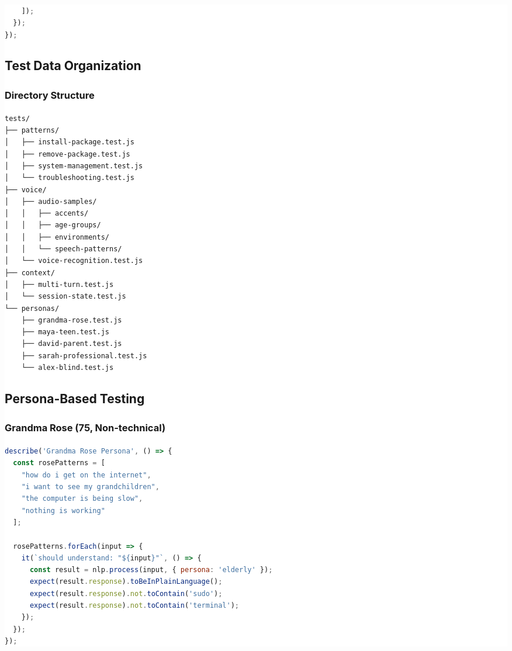 ```javascript
    ]);
  });
});
```

## Test Data Organization

### Directory Structure
```
tests/
├── patterns/
│   ├── install-package.test.js
│   ├── remove-package.test.js
│   ├── system-management.test.js
│   └── troubleshooting.test.js
├── voice/
│   ├── audio-samples/
│   │   ├── accents/
│   │   ├── age-groups/
│   │   ├── environments/
│   │   └── speech-patterns/
│   └── voice-recognition.test.js
├── context/
│   ├── multi-turn.test.js
│   └── session-state.test.js
└── personas/
    ├── grandma-rose.test.js
    ├── maya-teen.test.js
    ├── david-parent.test.js
    ├── sarah-professional.test.js
    └── alex-blind.test.js
```

## Persona-Based Testing

### Grandma Rose (75, Non-technical)
```javascript
describe('Grandma Rose Persona', () => {
  const rosePatterns = [
    "how do i get on the internet",
    "i want to see my grandchildren",
    "the computer is being slow",
    "nothing is working"
  ];

  rosePatterns.forEach(input => {
    it(`should understand: "${input}"`, () => {
      const result = nlp.process(input, { persona: 'elderly' });
      expect(result.response).toBeInPlainLanguage();
      expect(result.response).not.toContain('sudo');
      expect(result.response).not.toContain('terminal');
    });
  });
});
```
